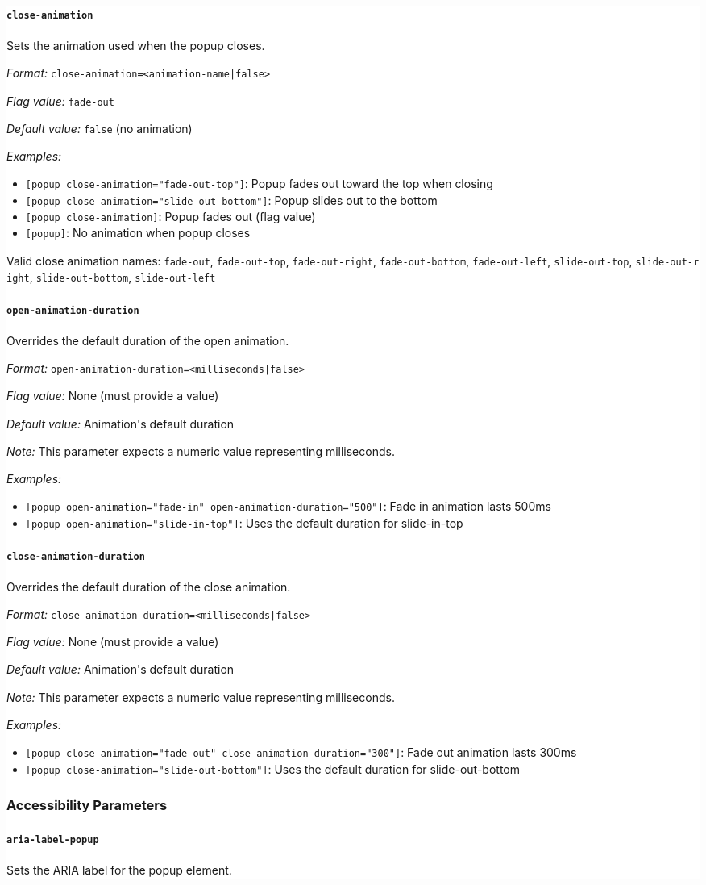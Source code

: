#### `close-animation`

Sets the animation used when the popup closes.

*Format:* `close-animation=<animation-name|false>`

*Flag value:* `fade-out`

*Default value:* `false` (no animation)

*Examples:*

* `[popup close-animation="fade-out-top"]`: Popup fades out toward the top when closing
* `[popup close-animation="slide-out-bottom"]`: Popup slides out to the bottom
* `[popup close-animation]`: Popup fades out (flag value)
* `[popup]`: No animation when popup closes

Valid close animation names: `fade-out`, `fade-out-top`, `fade-out-right`, `fade-out-bottom`, `fade-out-left`, `slide-out-top`, `slide-out-right`, `slide-out-bottom`, `slide-out-left`

#### `open-animation-duration`

Overrides the default duration of the open animation.

*Format:* `open-animation-duration=<milliseconds|false>`

*Flag value:* None (must provide a value)

*Default value:* Animation's default duration

*Note:* This parameter expects a numeric value representing milliseconds.

*Examples:*

* `[popup open-animation="fade-in" open-animation-duration="500"]`: Fade in animation lasts 500ms
* `[popup open-animation="slide-in-top"]`: Uses the default duration for slide-in-top

#### `close-animation-duration`

Overrides the default duration of the close animation.

*Format:* `close-animation-duration=<milliseconds|false>`

*Flag value:* None (must provide a value)

*Default value:* Animation's default duration

*Note:* This parameter expects a numeric value representing milliseconds.

*Examples:*

* `[popup close-animation="fade-out" close-animation-duration="300"]`: Fade out animation lasts 300ms
* `[popup close-animation="slide-out-bottom"]`: Uses the default duration for slide-out-bottom

### Accessibility Parameters

#### `aria-label-popup`

Sets the ARIA label for the popup element.
